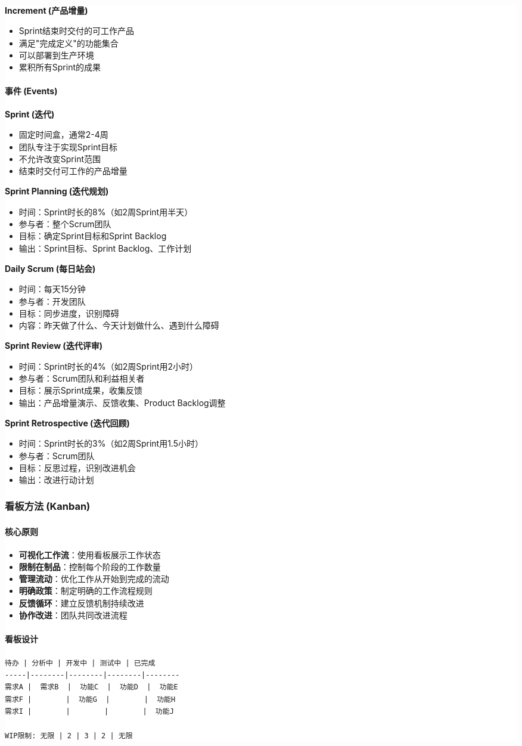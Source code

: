 **Increment (产品增量)**
- Sprint结束时交付的可工作产品
- 满足"完成定义"的功能集合
- 可以部署到生产环境
- 累积所有Sprint的成果

#### 事件 (Events)

**Sprint (迭代)**
- 固定时间盒，通常2-4周
- 团队专注于实现Sprint目标
- 不允许改变Sprint范围
- 结束时交付可工作的产品增量

**Sprint Planning (迭代规划)**
- 时间：Sprint时长的8%（如2周Sprint用半天）
- 参与者：整个Scrum团队
- 目标：确定Sprint目标和Sprint Backlog
- 输出：Sprint目标、Sprint Backlog、工作计划

**Daily Scrum (每日站会)**
- 时间：每天15分钟
- 参与者：开发团队
- 目标：同步进度，识别障碍
- 内容：昨天做了什么、今天计划做什么、遇到什么障碍

**Sprint Review (迭代评审)**
- 时间：Sprint时长的4%（如2周Sprint用2小时）
- 参与者：Scrum团队和利益相关者
- 目标：展示Sprint成果，收集反馈
- 输出：产品增量演示、反馈收集、Product Backlog调整

**Sprint Retrospective (迭代回顾)**
- 时间：Sprint时长的3%（如2周Sprint用1.5小时）
- 参与者：Scrum团队
- 目标：反思过程，识别改进机会
- 输出：改进行动计划

### 看板方法 (Kanban)

#### 核心原则
- **可视化工作流**：使用看板展示工作状态
- **限制在制品**：控制每个阶段的工作数量
- **管理流动**：优化工作从开始到完成的流动
- **明确政策**：制定明确的工作流程规则
- **反馈循环**：建立反馈机制持续改进
- **协作改进**：团队共同改进流程

#### 看板设计

```
待办 | 分析中 | 开发中 | 测试中 | 已完成
-----|--------|--------|--------|--------
需求A |  需求B  |  功能C  |  功能D  |  功能E
需求F |        |  功能G  |        |  功能H
需求I |        |        |        |  功能J

WIP限制: 无限 | 2 | 3 | 2 | 无限
```
